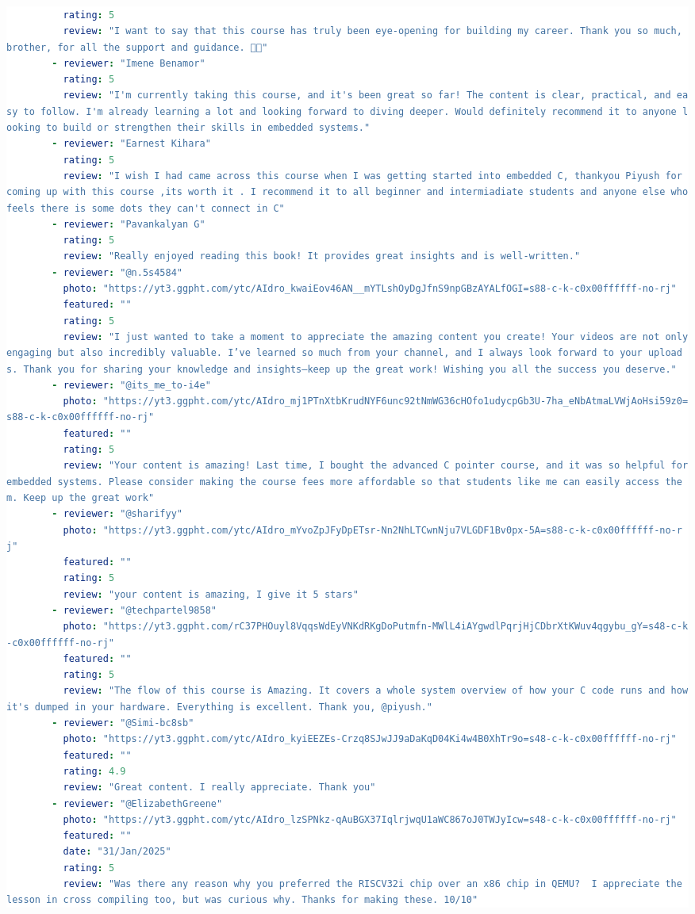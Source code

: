 ```yaml
          rating: 5
          review: "I want to say that this course has truly been eye-opening for building my career. Thank you so much, brother, for all the support and guidance. 🙏🏻"
        - reviewer: "Imene Benamor"
          rating: 5
          review: "I'm currently taking this course, and it's been great so far! The content is clear, practical, and easy to follow. I'm already learning a lot and looking forward to diving deeper. Would definitely recommend it to anyone looking to build or strengthen their skills in embedded systems."
        - reviewer: "Earnest Kihara"
          rating: 5
          review: "I wish I had came across this course when I was getting started into embedded C, thankyou Piyush for coming up with this course ,its worth it . I recommend it to all beginner and intermiadiate students and anyone else who feels there is some dots they can't connect in C"
        - reviewer: "Pavankalyan G"
          rating: 5
          review: "Really enjoyed reading this book! It provides great insights and is well-written."
        - reviewer: "@n.5s4584"
          photo: "https://yt3.ggpht.com/ytc/AIdro_kwaiEov46AN__mYTLshOyDgJfnS9npGBzAYALfOGI=s88-c-k-c0x00ffffff-no-rj"
          featured: ""
          rating: 5
          review: "I just wanted to take a moment to appreciate the amazing content you create! Your videos are not only engaging but also incredibly valuable. I’ve learned so much from your channel, and I always look forward to your uploads. Thank you for sharing your knowledge and insights—keep up the great work! Wishing you all the success you deserve."
        - reviewer: "@its_me_to-i4e"
          photo: "https://yt3.ggpht.com/ytc/AIdro_mj1PTnXtbKrudNYF6unc92tNmWG36cHOfo1udycpGb3U-7ha_eNbAtmaLVWjAoHsi59z0=s88-c-k-c0x00ffffff-no-rj"
          featured: ""
          rating: 5
          review: "Your content is amazing! Last time, I bought the advanced C pointer course, and it was so helpful for embedded systems. Please consider making the course fees more affordable so that students like me can easily access them. Keep up the great work"
        - reviewer: "@sharifyy"
          photo: "https://yt3.ggpht.com/ytc/AIdro_mYvoZpJFyDpETsr-Nn2NhLTCwnNju7VLGDF1Bv0px-5A=s88-c-k-c0x00ffffff-no-rj"
          featured: ""
          rating: 5
          review: "your content is amazing, I give it 5 stars"
        - reviewer: "@techpartel9858"
          photo: "https://yt3.ggpht.com/rC37PHOuyl8VqqsWdEyVNKdRKgDoPutmfn-MWlL4iAYgwdlPqrjHjCDbrXtKWuv4qgybu_gY=s48-c-k-c0x00ffffff-no-rj"
          featured: ""
          rating: 5
          review: "The flow of this course is Amazing. It covers a whole system overview of how your C code runs and how it's dumped in your hardware. Everything is excellent. Thank you, @piyush."
        - reviewer: "@Simi-bc8sb"
          photo: "https://yt3.ggpht.com/ytc/AIdro_kyiEEZEs-Crzq8SJwJJ9aDaKqD04Ki4w4B0XhTr9o=s48-c-k-c0x00ffffff-no-rj"
          featured: ""
          rating: 4.9
          review: "Great content. I really appreciate. Thank you"
        - reviewer: "@ElizabethGreene"
          photo: "https://yt3.ggpht.com/ytc/AIdro_lzSPNkz-qAuBGX37IqlrjwqU1aWC867oJ0TWJyIcw=s48-c-k-c0x00ffffff-no-rj"
          featured: ""
          date: "31/Jan/2025"
          rating: 5
          review: "Was there any reason why you preferred the RISCV32i chip over an x86 chip in QEMU?  I appreciate the lesson in cross compiling too, but was curious why. Thanks for making these. 10/10"
```